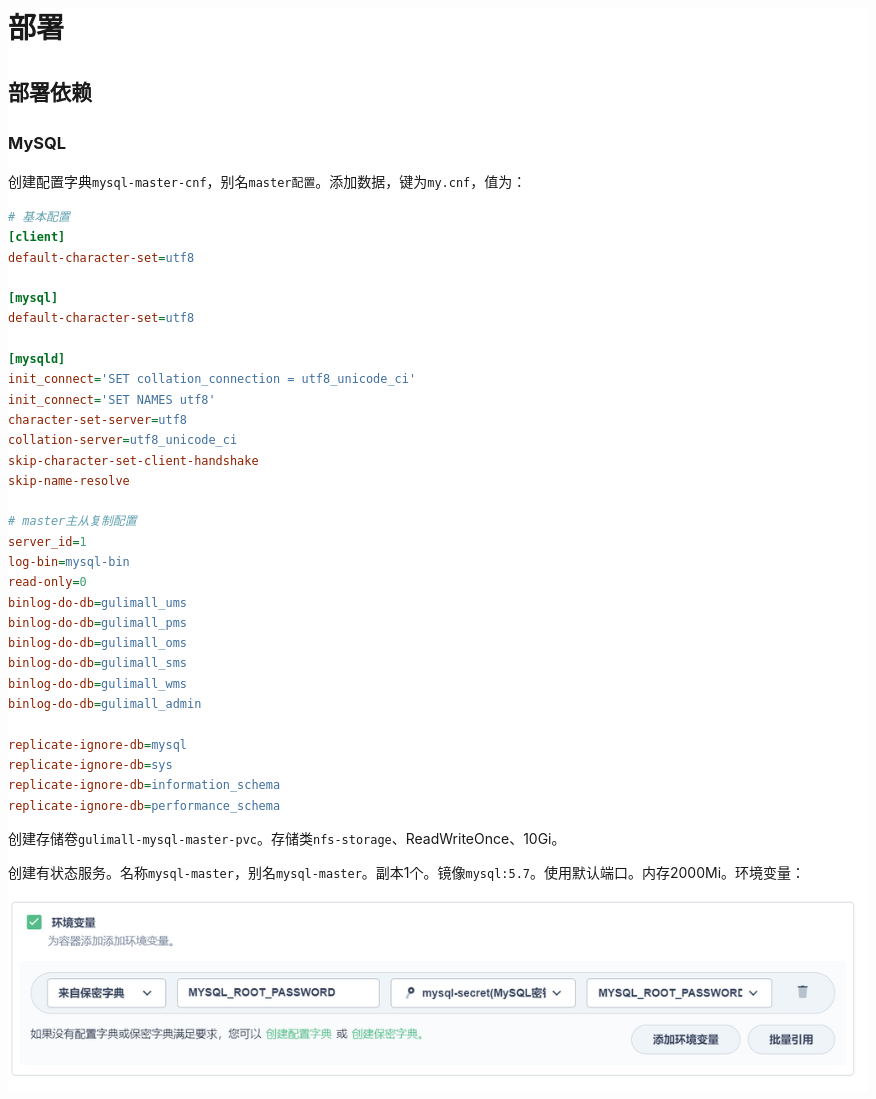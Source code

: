 # 部署

## 部署依赖

### MySQL

创建配置字典`mysql-master-cnf`，别名`master配置`。添加数据，键为`my.cnf`，值为：

```ini
# 基本配置
[client]
default-character-set=utf8

[mysql]
default-character-set=utf8

[mysqld]
init_connect='SET collation_connection = utf8_unicode_ci'
init_connect='SET NAMES utf8'
character-set-server=utf8
collation-server=utf8_unicode_ci
skip-character-set-client-handshake
skip-name-resolve

# master主从复制配置
server_id=1
log-bin=mysql-bin
read-only=0
binlog-do-db=gulimall_ums
binlog-do-db=gulimall_pms
binlog-do-db=gulimall_oms
binlog-do-db=gulimall_sms
binlog-do-db=gulimall_wms
binlog-do-db=gulimall_admin

replicate-ignore-db=mysql
replicate-ignore-db=sys
replicate-ignore-db=information_schema
replicate-ignore-db=performance_schema
```



创建存储卷`gulimall-mysql-master-pvc`。存储类`nfs-storage`、ReadWriteOnce、10Gi。



创建有状态服务。名称`mysql-master`，别名`mysql-master`。副本1个。镜像`mysql:5.7`。使用默认端口。内存2000Mi。环境变量：

![image-20231122175941978](./assets/image-20231122175941978.png)
